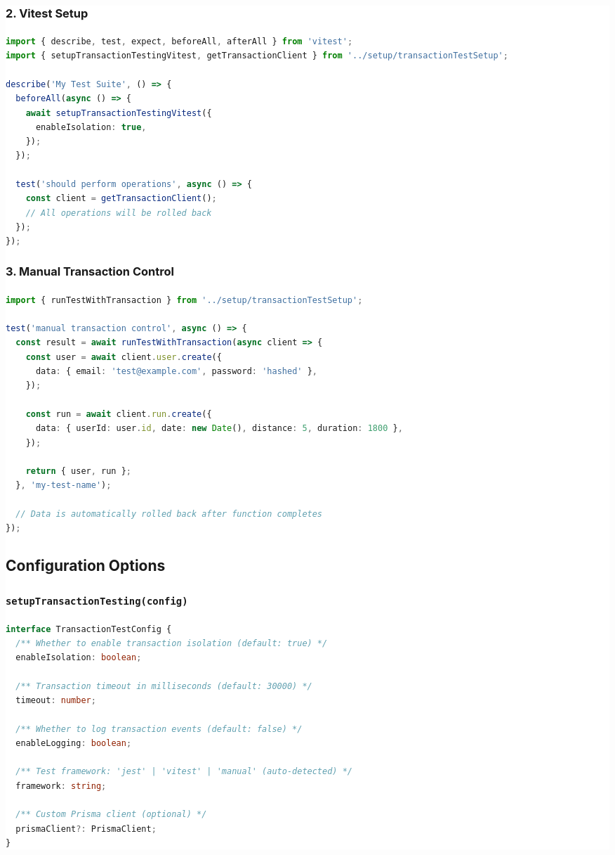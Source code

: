 ### 2. Vitest Setup

```typescript
import { describe, test, expect, beforeAll, afterAll } from 'vitest';
import { setupTransactionTestingVitest, getTransactionClient } from '../setup/transactionTestSetup';

describe('My Test Suite', () => {
  beforeAll(async () => {
    await setupTransactionTestingVitest({
      enableIsolation: true,
    });
  });

  test('should perform operations', async () => {
    const client = getTransactionClient();
    // All operations will be rolled back
  });
});
```

### 3. Manual Transaction Control

```typescript
import { runTestWithTransaction } from '../setup/transactionTestSetup';

test('manual transaction control', async () => {
  const result = await runTestWithTransaction(async client => {
    const user = await client.user.create({
      data: { email: 'test@example.com', password: 'hashed' },
    });

    const run = await client.run.create({
      data: { userId: user.id, date: new Date(), distance: 5, duration: 1800 },
    });

    return { user, run };
  }, 'my-test-name');

  // Data is automatically rolled back after function completes
});
```

## Configuration Options

### `setupTransactionTesting(config)`

```typescript
interface TransactionTestConfig {
  /** Whether to enable transaction isolation (default: true) */
  enableIsolation: boolean;

  /** Transaction timeout in milliseconds (default: 30000) */
  timeout: number;

  /** Whether to log transaction events (default: false) */
  enableLogging: boolean;

  /** Test framework: 'jest' | 'vitest' | 'manual' (auto-detected) */
  framework: string;

  /** Custom Prisma client (optional) */
  prismaClient?: PrismaClient;
}
```
